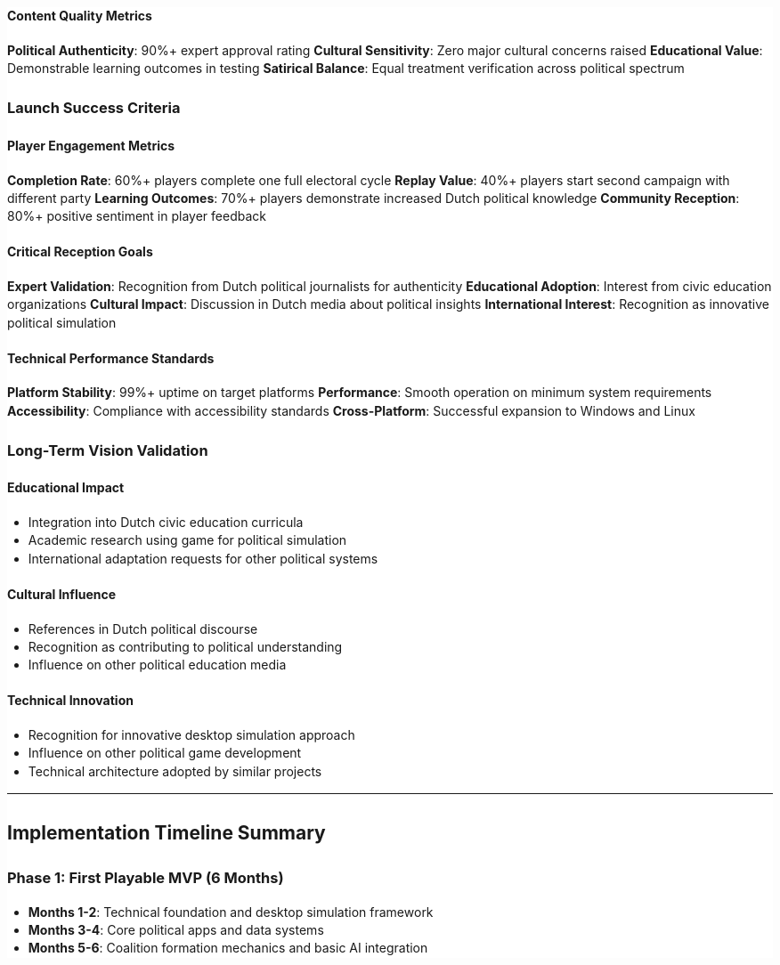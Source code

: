 #### Content Quality Metrics
**Political Authenticity**: 90%+ expert approval rating
**Cultural Sensitivity**: Zero major cultural concerns raised
**Educational Value**: Demonstrable learning outcomes in testing
**Satirical Balance**: Equal treatment verification across political spectrum

### Launch Success Criteria

#### Player Engagement Metrics
**Completion Rate**: 60%+ players complete one full electoral cycle
**Replay Value**: 40%+ players start second campaign with different party
**Learning Outcomes**: 70%+ players demonstrate increased Dutch political knowledge
**Community Reception**: 80%+ positive sentiment in player feedback

#### Critical Reception Goals
**Expert Validation**: Recognition from Dutch political journalists for authenticity
**Educational Adoption**: Interest from civic education organizations
**Cultural Impact**: Discussion in Dutch media about political insights
**International Interest**: Recognition as innovative political simulation

#### Technical Performance Standards
**Platform Stability**: 99%+ uptime on target platforms
**Performance**: Smooth operation on minimum system requirements
**Accessibility**: Compliance with accessibility standards
**Cross-Platform**: Successful expansion to Windows and Linux

### Long-Term Vision Validation

#### Educational Impact
- Integration into Dutch civic education curricula
- Academic research using game for political simulation
- International adaptation requests for other political systems

#### Cultural Influence
- References in Dutch political discourse
- Recognition as contributing to political understanding
- Influence on other political education media

#### Technical Innovation
- Recognition for innovative desktop simulation approach
- Influence on other political game development
- Technical architecture adopted by similar projects

---

## Implementation Timeline Summary

### Phase 1: First Playable MVP (6 Months)
- **Months 1-2**: Technical foundation and desktop simulation framework
- **Months 3-4**: Core political apps and data systems
- **Months 5-6**: Coalition formation mechanics and basic AI integration
